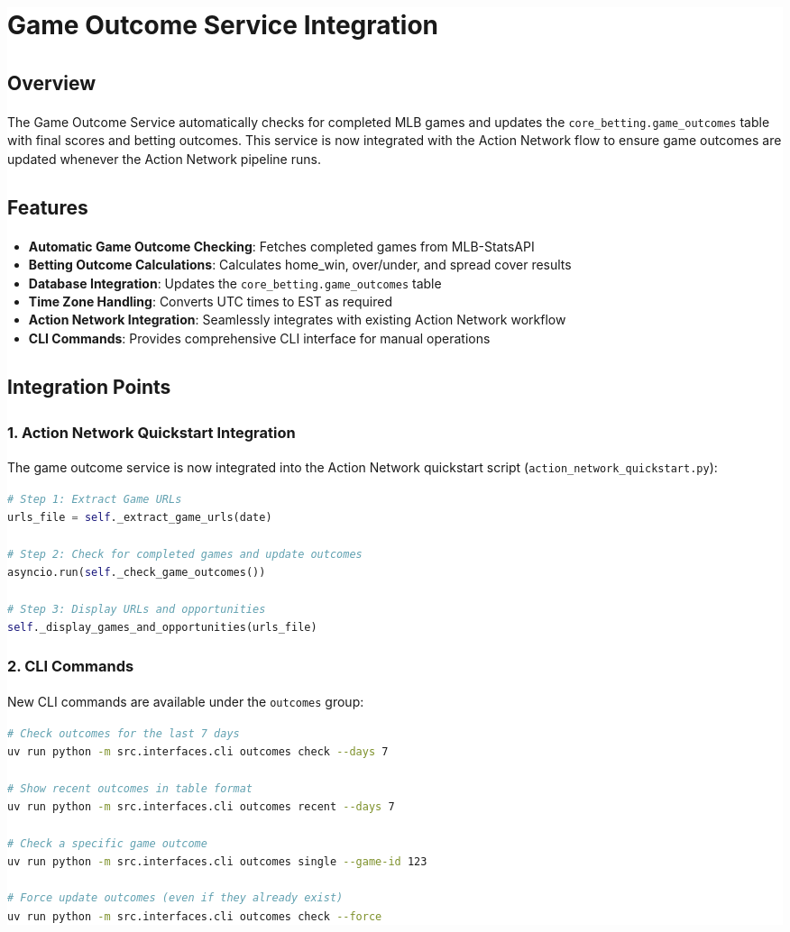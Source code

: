 # Game Outcome Service Integration

## Overview

The Game Outcome Service automatically checks for completed MLB games and updates the `core_betting.game_outcomes` table with final scores and betting outcomes. This service is now integrated with the Action Network flow to ensure game outcomes are updated whenever the Action Network pipeline runs.

## Features

- **Automatic Game Outcome Checking**: Fetches completed games from MLB-StatsAPI
- **Betting Outcome Calculations**: Calculates home_win, over/under, and spread cover results
- **Database Integration**: Updates the `core_betting.game_outcomes` table
- **Time Zone Handling**: Converts UTC times to EST as required
- **Action Network Integration**: Seamlessly integrates with existing Action Network workflow
- **CLI Commands**: Provides comprehensive CLI interface for manual operations

## Integration Points

### 1. Action Network Quickstart Integration

The game outcome service is now integrated into the Action Network quickstart script (`action_network_quickstart.py`):

```python
# Step 1: Extract Game URLs
urls_file = self._extract_game_urls(date)

# Step 2: Check for completed games and update outcomes
asyncio.run(self._check_game_outcomes())

# Step 3: Display URLs and opportunities
self._display_games_and_opportunities(urls_file)
```

### 2. CLI Commands

New CLI commands are available under the `outcomes` group:

```bash
# Check outcomes for the last 7 days
uv run python -m src.interfaces.cli outcomes check --days 7

# Show recent outcomes in table format
uv run python -m src.interfaces.cli outcomes recent --days 7

# Check a specific game outcome
uv run python -m src.interfaces.cli outcomes single --game-id 123

# Force update outcomes (even if they already exist)
uv run python -m src.interfaces.cli outcomes check --force
```
